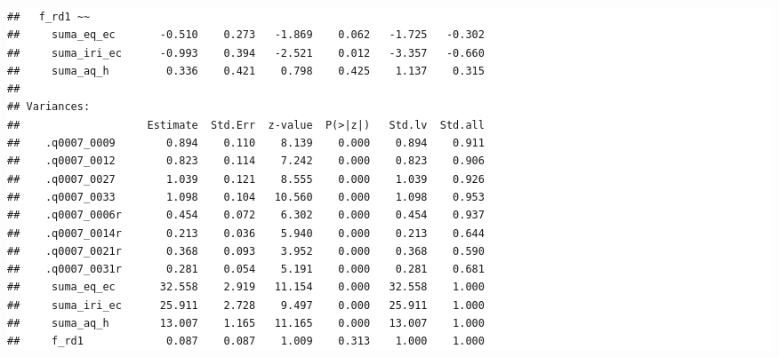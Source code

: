     ##   f_rd1 ~~                                                              
    ##     suma_eq_ec       -0.510    0.273   -1.869    0.062   -1.725   -0.302
    ##     suma_iri_ec      -0.993    0.394   -2.521    0.012   -3.357   -0.660
    ##     suma_aq_h         0.336    0.421    0.798    0.425    1.137    0.315
    ## 
    ## Variances:
    ##                    Estimate  Std.Err  z-value  P(>|z|)   Std.lv  Std.all
    ##    .q0007_0009        0.894    0.110    8.139    0.000    0.894    0.911
    ##    .q0007_0012        0.823    0.114    7.242    0.000    0.823    0.906
    ##    .q0007_0027        1.039    0.121    8.555    0.000    1.039    0.926
    ##    .q0007_0033        1.098    0.104   10.560    0.000    1.098    0.953
    ##    .q0007_0006r       0.454    0.072    6.302    0.000    0.454    0.937
    ##    .q0007_0014r       0.213    0.036    5.940    0.000    0.213    0.644
    ##    .q0007_0021r       0.368    0.093    3.952    0.000    0.368    0.590
    ##    .q0007_0031r       0.281    0.054    5.191    0.000    0.281    0.681
    ##     suma_eq_ec       32.558    2.919   11.154    0.000   32.558    1.000
    ##     suma_iri_ec      25.911    2.728    9.497    0.000   25.911    1.000
    ##     suma_aq_h        13.007    1.165   11.165    0.000   13.007    1.000
    ##     f_rd1             0.087    0.087    1.009    0.313    1.000    1.000
